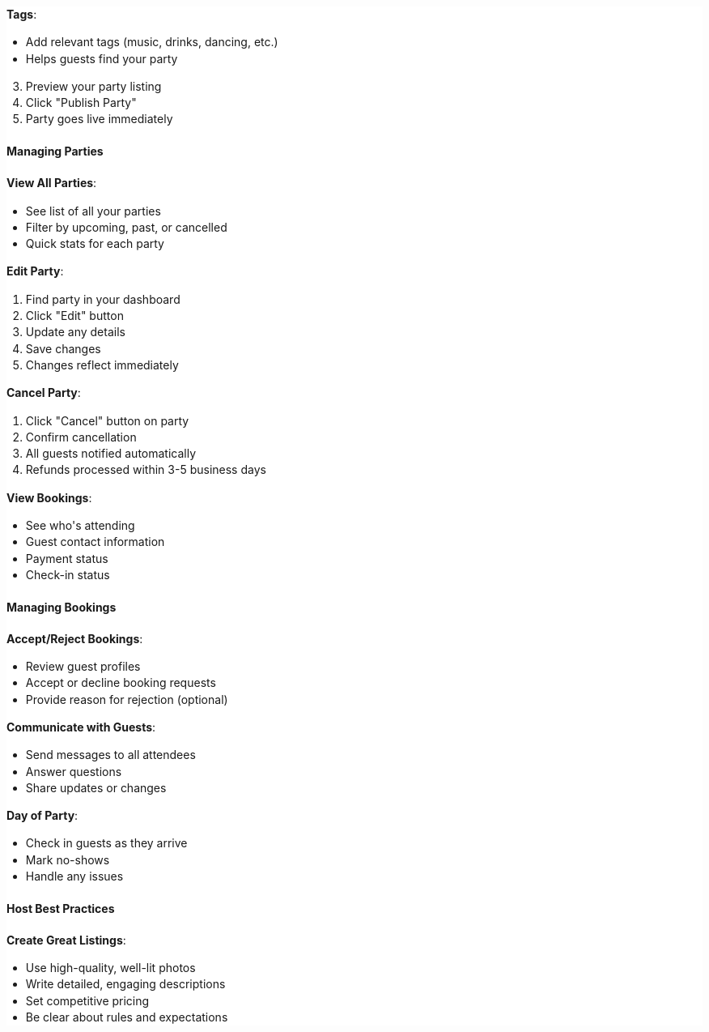 **Tags**:
- Add relevant tags (music, drinks, dancing, etc.)
- Helps guests find your party

3. Preview your party listing
4. Click "Publish Party"
5. Party goes live immediately

#### Managing Parties

**View All Parties**:
- See list of all your parties
- Filter by upcoming, past, or cancelled
- Quick stats for each party

**Edit Party**:
1. Find party in your dashboard
2. Click "Edit" button
3. Update any details
4. Save changes
5. Changes reflect immediately

**Cancel Party**:
1. Click "Cancel" button on party
2. Confirm cancellation
3. All guests notified automatically
4. Refunds processed within 3-5 business days

**View Bookings**:
- See who's attending
- Guest contact information
- Payment status
- Check-in status

#### Managing Bookings

**Accept/Reject Bookings**:
- Review guest profiles
- Accept or decline booking requests
- Provide reason for rejection (optional)

**Communicate with Guests**:
- Send messages to all attendees
- Answer questions
- Share updates or changes

**Day of Party**:
- Check in guests as they arrive
- Mark no-shows
- Handle any issues

#### Host Best Practices

**Create Great Listings**:
- Use high-quality, well-lit photos
- Write detailed, engaging descriptions
- Set competitive pricing
- Be clear about rules and expectations
